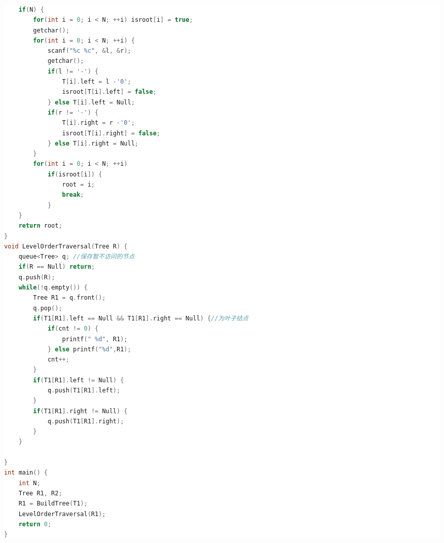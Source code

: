 ```cpp
    if(N) {
        for(int i = 0; i < N; ++i) isroot[i] = true;
        getchar();
        for(int i = 0; i < N; ++i) {
            scanf("%c %c", &l, &r);
            getchar();
            if(l != '-') {
                T[i].left = l -'0';
                isroot[T[i].left] = false;
            } else T[i].left = Null;
            if(r != '-') {
                T[i].right = r -'0';
                isroot[T[i].right] = false;
            } else T[i].right = Null;
        }
        for(int i = 0; i < N; ++i) 
            if(isroot[i]) {
                root = i;
                break;
            }
    }
    return root;
}
void LevelOrderTraversal(Tree R) {
    queue<Tree> q; //保存暂不访问的节点
    if(R == Null) return;
    q.push(R);
    while(!q.empty()) {
        Tree R1 = q.front();
        q.pop();
        if(T1[R1].left == Null && T1[R1].right == Null) {//为叶子结点
            if(cnt != 0) {
                printf(" %d", R1);
            } else printf("%d",R1);
            cnt++;
        } 
        if(T1[R1].left != Null) {
            q.push(T1[R1].left);
        }
        if(T1[R1].right != Null) {
            q.push(T1[R1].right);
        }
    }

}
int main() {
    int N;
    Tree R1, R2;
    R1 = BuildTree(T1);
    LevelOrderTraversal(R1);
    return 0;
}
```
